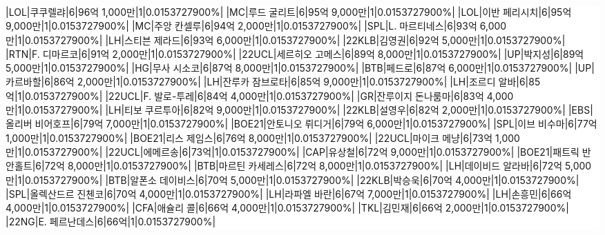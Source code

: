 |LOL|쿠쿠렐랴|6|96억 1,000만|1|0.0153727900%|
|MC|루드 굴리트|6|95억 9,000만|1|0.0153727900%|
|LOL|이반 페리시치|6|95억 9,000만|1|0.0153727900%|
|MC|주앙 칸셀루|6|94억 2,000만|1|0.0153727900%|
|SPL|L. 마르티네스|6|93억 6,000만|1|0.0153727900%|
|LH|스티븐 제라드|6|93억 6,000만|1|0.0153727900%|
|22KLB|김영권|6|92억 5,000만|1|0.0153727900%|
|RTN|F. 디마르코|6|91억 2,000만|1|0.0153727900%|
|22UCL|세르히오 고메스|6|89억 8,000만|1|0.0153727900%|
|UP|박지성|6|89억 5,000만|1|0.0153727900%|
|HG|무사 시소코|6|87억 8,000만|1|0.0153727900%|
|BTB|페드로|6|87억 6,000만|1|0.0153727900%|
|UP|카르바할|6|86억 2,000만|1|0.0153727900%|
|LH|잔루카 잠브로타|6|85억 9,000만|1|0.0153727900%|
|LH|조르디 알바|6|85억|1|0.0153727900%|
|22UCL|F. 발로-투레|6|84억 4,000만|1|0.0153727900%|
|GR|잔루이지 돈나룸마|6|83억 4,000만|1|0.0153727900%|
|LH|티보 쿠르투아|6|82억 9,000만|1|0.0153727900%|
|22KLB|설영우|6|82억 2,000만|1|0.0153727900%|
|EBS|올리버 비어호프|6|79억 7,000만|1|0.0153727900%|
|BOE21|안토니오 뤼디거|6|79억 6,000만|1|0.0153727900%|
|SPL|이브 비수마|6|77억 1,000만|1|0.0153727900%|
|BOE21|리스 제임스|6|76억 8,000만|1|0.0153727900%|
|22UCL|마이크 메냥|6|73억 1,000만|1|0.0153727900%|
|22UCL|에메르송|6|73억|1|0.0153727900%|
|CAP|유상철|6|72억 9,000만|1|0.0153727900%|
|BOE21|패트릭 반안홀트|6|72억 8,000만|1|0.0153727900%|
|BTB|마르틴 카세레스|6|72억 8,000만|1|0.0153727900%|
|LH|데이비드 알라바|6|72억 5,000만|1|0.0153727900%|
|BTB|알폰소 데이비스|6|70억 5,000만|1|0.0153727900%|
|22KLB|박승욱|6|70억 4,000만|1|0.0153727900%|
|SPL|올렉산드르 진첸코|6|70억 4,000만|1|0.0153727900%|
|LH|라파엘 바란|6|67억 7,000만|1|0.0153727900%|
|LH|손흥민|6|66억 4,000만|1|0.0153727900%|
|CFA|애슐리 콜|6|66억 4,000만|1|0.0153727900%|
|TKL|김민재|6|66억 2,000만|1|0.0153727900%|
|22NG|E. 페르난데스|6|66억|1|0.0153727900%|